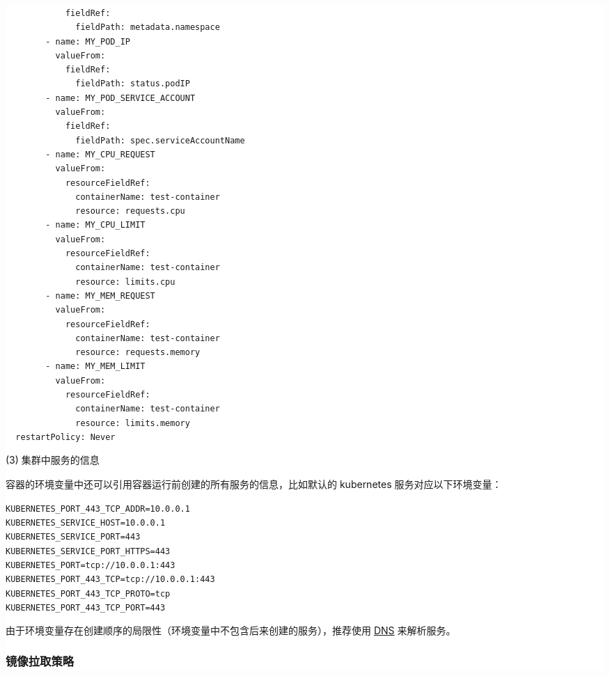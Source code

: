 ```text
            fieldRef:
              fieldPath: metadata.namespace
        - name: MY_POD_IP
          valueFrom:
            fieldRef:
              fieldPath: status.podIP
        - name: MY_POD_SERVICE_ACCOUNT
          valueFrom:
            fieldRef:
              fieldPath: spec.serviceAccountName
        - name: MY_CPU_REQUEST
          valueFrom:
            resourceFieldRef:
              containerName: test-container
              resource: requests.cpu
        - name: MY_CPU_LIMIT
          valueFrom:
            resourceFieldRef:
              containerName: test-container
              resource: limits.cpu
        - name: MY_MEM_REQUEST
          valueFrom:
            resourceFieldRef:
              containerName: test-container
              resource: requests.memory
        - name: MY_MEM_LIMIT
          valueFrom:
            resourceFieldRef:
              containerName: test-container
              resource: limits.memory
  restartPolicy: Never
```

\(3\) 集群中服务的信息

容器的环境变量中还可以引用容器运行前创建的所有服务的信息，比如默认的 kubernetes 服务对应以下环境变量：

```text
KUBERNETES_PORT_443_TCP_ADDR=10.0.0.1
KUBERNETES_SERVICE_HOST=10.0.0.1
KUBERNETES_SERVICE_PORT=443
KUBERNETES_SERVICE_PORT_HTTPS=443
KUBERNETES_PORT=tcp://10.0.0.1:443
KUBERNETES_PORT_443_TCP=tcp://10.0.0.1:443
KUBERNETES_PORT_443_TCP_PROTO=tcp
KUBERNETES_PORT_443_TCP_PORT=443
```

由于环境变量存在创建顺序的局限性（环境变量中不包含后来创建的服务），推荐使用 [DNS](https://github.com/feiskyer/kubernetes-handbook/blob/master/components/kube-dns.md) 来解析服务。

### 镜像拉取策略
